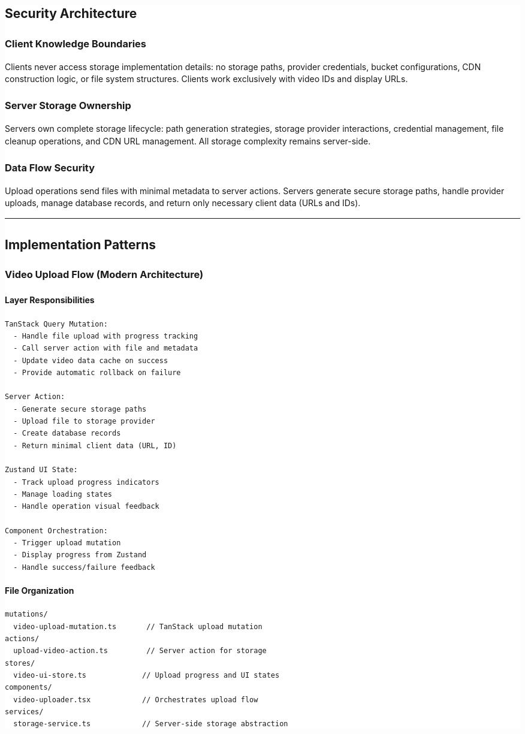 
## Security Architecture

### Client Knowledge Boundaries
Clients never access storage implementation details: no storage paths, provider credentials, bucket configurations, CDN construction logic, or file system structures. Clients work exclusively with video IDs and display URLs.

### Server Storage Ownership
Servers own complete storage lifecycle: path generation strategies, storage provider interactions, credential management, file cleanup operations, and CDN URL management. All storage complexity remains server-side.

### Data Flow Security
Upload operations send files with minimal metadata to server actions. Servers generate secure storage paths, handle provider uploads, manage database records, and return only necessary client data (URLs and IDs).

---

## Implementation Patterns

### Video Upload Flow (Modern Architecture)

#### Layer Responsibilities
```
TanStack Query Mutation:
  - Handle file upload with progress tracking
  - Call server action with file and metadata
  - Update video data cache on success
  - Provide automatic rollback on failure

Server Action:
  - Generate secure storage paths
  - Upload file to storage provider
  - Create database records
  - Return minimal client data (URL, ID)

Zustand UI State:
  - Track upload progress indicators
  - Manage loading states
  - Handle operation visual feedback

Component Orchestration:
  - Trigger upload mutation
  - Display progress from Zustand
  - Handle success/failure feedback
```

#### File Organization
```
mutations/
  video-upload-mutation.ts       // TanStack upload mutation
actions/
  upload-video-action.ts         // Server action for storage
stores/
  video-ui-store.ts             // Upload progress and UI states
components/
  video-uploader.tsx            // Orchestrates upload flow
services/
  storage-service.ts            // Server-side storage abstraction
```
